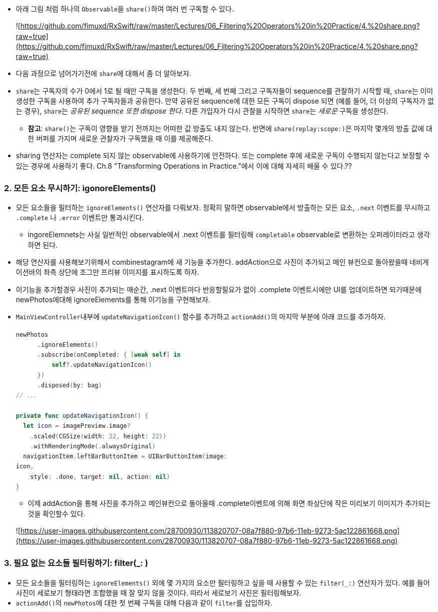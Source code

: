 - 아래 그림 처럼 하나의 `Observable`을 `share()`하여 여러 번 구독할 수 있다.

    ![https://github.com/fimuxd/RxSwift/raw/master/Lectures/06_Filtering%20Operators%20in%20Practice/4.%20share.png?raw=true](https://github.com/fimuxd/RxSwift/raw/master/Lectures/06_Filtering%20Operators%20in%20Practice/4.%20share.png?raw=true)

- 다음 과정으로 넘어가기전에 `share`에 대해서 좀 더 알아보자.
- `share`는 구독자의 수가 0에서 1로 될 때만 구독을 생성한다. 두 번째, 세 번째 그리고 구독자들이 sequence를 관찰하기 시작할 때, `share`는 이미 생성한 구독을 사용하여 추가 구독자들과 공유한다. 만약 공유된 sequence에 대한 모든 구독이 dispose 되면 (예를 들어, 더 이상의 구독자가 없는 경우), `share`는 *공유된 sequence 또한 dispose 한다*. 다른 가입자가 다시 관찰을 시작하면 `share`는 *새로운* 구독을 생성한다.
    - **참고**: `share()`는 구독이 영향을 받기 전까지는 어떠한 값 방출도 내지 않는다. 반면에 `share(replay:scope:)`은 마지막 몇개의 방출 값에 대한 버퍼를 가지며 새로운 관찰자가 구독했을 때 이를 제공해준다.
- sharing 연산자는 complete 되지 않는 observable에 사용하기에 안전하다.  또는 complete 후에 새로운 구독이 수행되지 않는다고 보장할 수 있는 경우에 사용하기 좋다. Ch.8 "Transforming Operations in Practice."에서 이에 대해 자세히 배울 수 있다.??

### 2. 모든 요소 무시하기: igonoreElements()

- 모든 요소들을 필터하는 `ignoreElements()` 연산자를 다뤄보자. 정확히 말하면 observable에서 방출하는 모든 요소, `.next` 이벤트를 무시하고 `.complete` 나 `.error` 이벤트만 통과시킨다.
    - ingoreElemnets는 사실 일반적인 observable에서 .next 이벤트를 필터링해 `completable` observable로 변환하는 오퍼레이터라고 생각하면 된다.
- 해당 연산자를 사용해보기위해서 combinestagram에 새 기능을 추가한다. addAction으로 사진이 추가되고 메인 뷰컨으로 돌아왔을때 네비게이션바의 좌측 상단에 조그만 프리뷰 이미지를 표시하도록 하자.
- 이기능을 추가할경우 사진이 추가되는 매순간, .next 이벤트마다 반응할필요가 없이 .complete 이벤트시에만 UI를 업데이트하면 되기때문에 newPhotos에대해 ignoreElements를 통해 이기능을 구현해보자.
- `MainViewController`내부에 `updateNavigationIcon()` 함수를 추가하고 `actionAdd()`의 마지막 부분에 아래 코드를 추가하자.

    ```swift
    newPhotos
          .ignoreElements()
          .subscribe(onCompleted: { [weak self] in
              self?.updateNavigationIcon()
          })
          .disposed(by: bag)
    // ...

    private func updateNavigationIcon() {
      let icon = imagePreview.image?
        .scaled(CGSize(width: 22, height: 22))
        .withRenderingMode(.alwaysOriginal)
      navigationItem.leftBarButtonItem = UIBarButtonItem(image:
    icon,
        style: .done, target: nil, action: nil)
    }
    ```

    - 이제 addAction을 통해 사진을 추가하고 메인뷰컨으로 돌아올때 .complete이벤트에 의해 화면 좌상단에 작은 미리보기 이미지가 추가되는것을 확인할수 있다.

    ![https://user-images.githubusercontent.com/28700930/113820707-08a7f880-97b6-11eb-9273-5ac122861668.png](https://user-images.githubusercontent.com/28700930/113820707-08a7f880-97b6-11eb-9273-5ac122861668.png)

### 3. 필요 없는 요소들 필터링하기: filter(_: )

- 모든 요소들을 필터링하는 `ignoreElements()` 외에 몇 가지의 요소만 필터링하고 싶을 때 사용할 수 있는 `filter(_:)` 연산자가 있다. 예를 들어 사진이 세로보기 형태라면 조합했을 때 잘 맞지 않을 것이다. 따라서 세로보기 사진은 필터링해보자.
- `actionAdd()`의 `newPhotos`에 대한 첫 번째 구독을 대해 다음과 같이 `filter`를 삽입하자.
